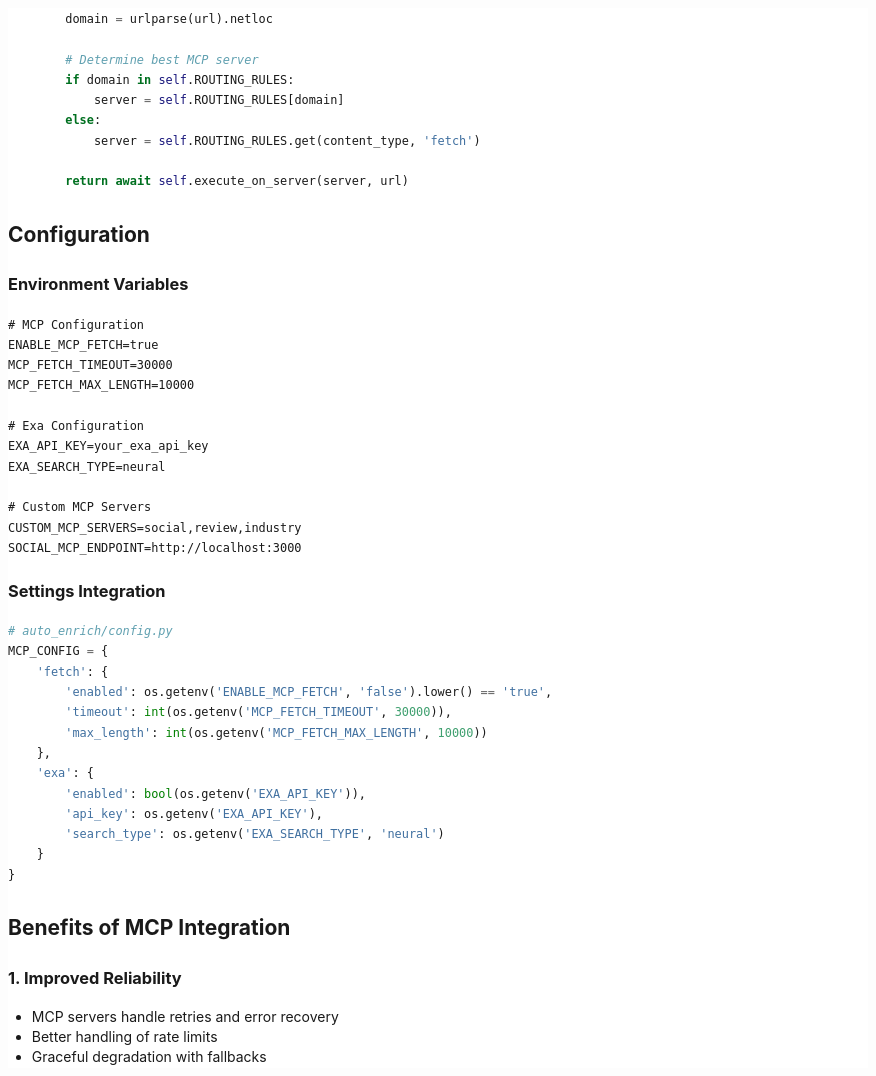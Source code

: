 ```python
        domain = urlparse(url).netloc
        
        # Determine best MCP server
        if domain in self.ROUTING_RULES:
            server = self.ROUTING_RULES[domain]
        else:
            server = self.ROUTING_RULES.get(content_type, 'fetch')
        
        return await self.execute_on_server(server, url)
```

## Configuration

### Environment Variables
```env
# MCP Configuration
ENABLE_MCP_FETCH=true
MCP_FETCH_TIMEOUT=30000
MCP_FETCH_MAX_LENGTH=10000

# Exa Configuration
EXA_API_KEY=your_exa_api_key
EXA_SEARCH_TYPE=neural

# Custom MCP Servers
CUSTOM_MCP_SERVERS=social,review,industry
SOCIAL_MCP_ENDPOINT=http://localhost:3000
```

### Settings Integration
```python
# auto_enrich/config.py
MCP_CONFIG = {
    'fetch': {
        'enabled': os.getenv('ENABLE_MCP_FETCH', 'false').lower() == 'true',
        'timeout': int(os.getenv('MCP_FETCH_TIMEOUT', 30000)),
        'max_length': int(os.getenv('MCP_FETCH_MAX_LENGTH', 10000))
    },
    'exa': {
        'enabled': bool(os.getenv('EXA_API_KEY')),
        'api_key': os.getenv('EXA_API_KEY'),
        'search_type': os.getenv('EXA_SEARCH_TYPE', 'neural')
    }
}
```

## Benefits of MCP Integration

### 1. Improved Reliability
- MCP servers handle retries and error recovery
- Better handling of rate limits
- Graceful degradation with fallbacks
